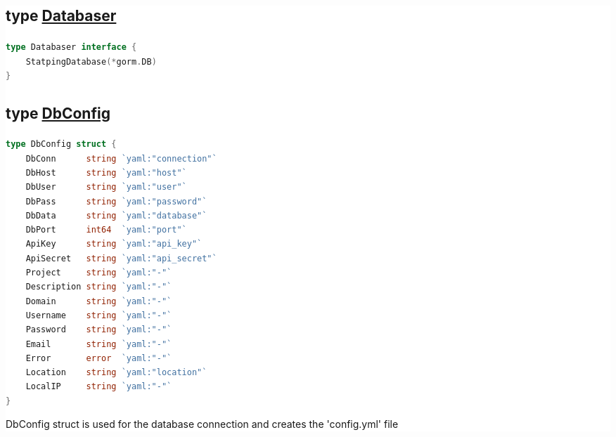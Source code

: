 








## <a name="Databaser">type</a> [Databaser](https://github.com/hunterlong/statping/tree/master/types/plugin.go?s=806:862#L55)
``` go
type Databaser interface {
    StatpingDatabase(*gorm.DB)
}
```









## <a name="DbConfig">type</a> [DbConfig](https://github.com/hunterlong/statping/tree/master/types/types.go?s=1132:1737#L32)
``` go
type DbConfig struct {
    DbConn      string `yaml:"connection"`
    DbHost      string `yaml:"host"`
    DbUser      string `yaml:"user"`
    DbPass      string `yaml:"password"`
    DbData      string `yaml:"database"`
    DbPort      int64  `yaml:"port"`
    ApiKey      string `yaml:"api_key"`
    ApiSecret   string `yaml:"api_secret"`
    Project     string `yaml:"-"`
    Description string `yaml:"-"`
    Domain      string `yaml:"-"`
    Username    string `yaml:"-"`
    Password    string `yaml:"-"`
    Email       string `yaml:"-"`
    Error       error  `yaml:"-"`
    Location    string `yaml:"location"`
    LocalIP     string `yaml:"-"`
}

```
DbConfig struct is used for the database connection and creates the 'config.yml' file









